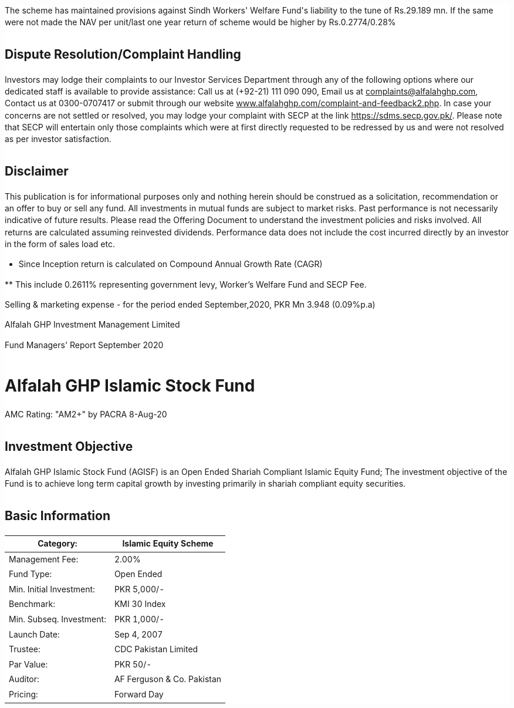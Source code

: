 The scheme has maintained provisions against Sindh Workers' Welfare Fund's liability to the tune of Rs.29.189 mn. If the same were not made the NAV per unit/last one year return of scheme would be higher by Rs.0.2774/0.28%

## Dispute Resolution/Complaint Handling

Investors may lodge their complaints to our Investor Services Department through any of the following options where our dedicated staff is available to provide assistance: Call us at (+92-21) 111 090 090, Email us at complaints@alfalahghp.com, Contact us at 0300-0707417 or submit through our website www.alfalahghp.com/complaint-and-feedback2.php. In case your concerns are not settled or resolved, you may lodge your complaint with SECP at the link https://sdms.secp.gov.pk/. Please note that SECP will entertain only those complaints which were at first directly requested to be redressed by us and were not resolved as per investor satisfaction.

## Disclaimer

This publication is for informational purposes only and nothing herein should be construed as a solicitation, recommendation or an offer to buy or sell any fund. All investments in mutual funds are subject to market risks. Past performance is not necessarily indicative of future results. Please read the Offering Document to understand the investment policies and risks involved. All returns are calculated assuming reinvested dividends. Performance data does not include the cost incurred directly by an investor in the form of sales load etc.

- Since Inception return is calculated on Compound Annual Growth Rate (CAGR)

\*\* This include 0.2611% representing government levy, Worker’s Welfare Fund and SECP Fee.

Selling & marketing expense - for the period ended September,2020, PKR Mn 3.948 (0.09%p.a)

Alfalah GHP Investment Management Limited

Fund Managers' Report September 2020

# Alfalah GHP Islamic Stock Fund

AMC Rating: "AM2+" by PACRA 8-Aug-20

## Investment Objective

Alfalah GHP Islamic Stock Fund (AGISF) is an Open Ended Shariah Compliant Islamic Equity Fund; The investment objective of the Fund is to achieve long term capital growth by investing primarily in shariah compliant equity securities.

## Basic Information

| Category:                | Islamic Equity Scheme      |
| ------------------------ | -------------------------- |
| Management Fee:          | 2.00%                      |
| Fund Type:               | Open Ended                 |
| Min. Initial Investment: | PKR 5,000/-                |
| Benchmark:               | KMI 30 Index               |
| Min. Subseq. Investment: | PKR 1,000/-                |
| Launch Date:             | Sep 4, 2007                |
| Trustee:                 | CDC Pakistan Limited       |
| Par Value:               | PKR 50/-                   |
| Auditor:                 | AF Ferguson & Co. Pakistan |
| Pricing:                 | Forward Day                |